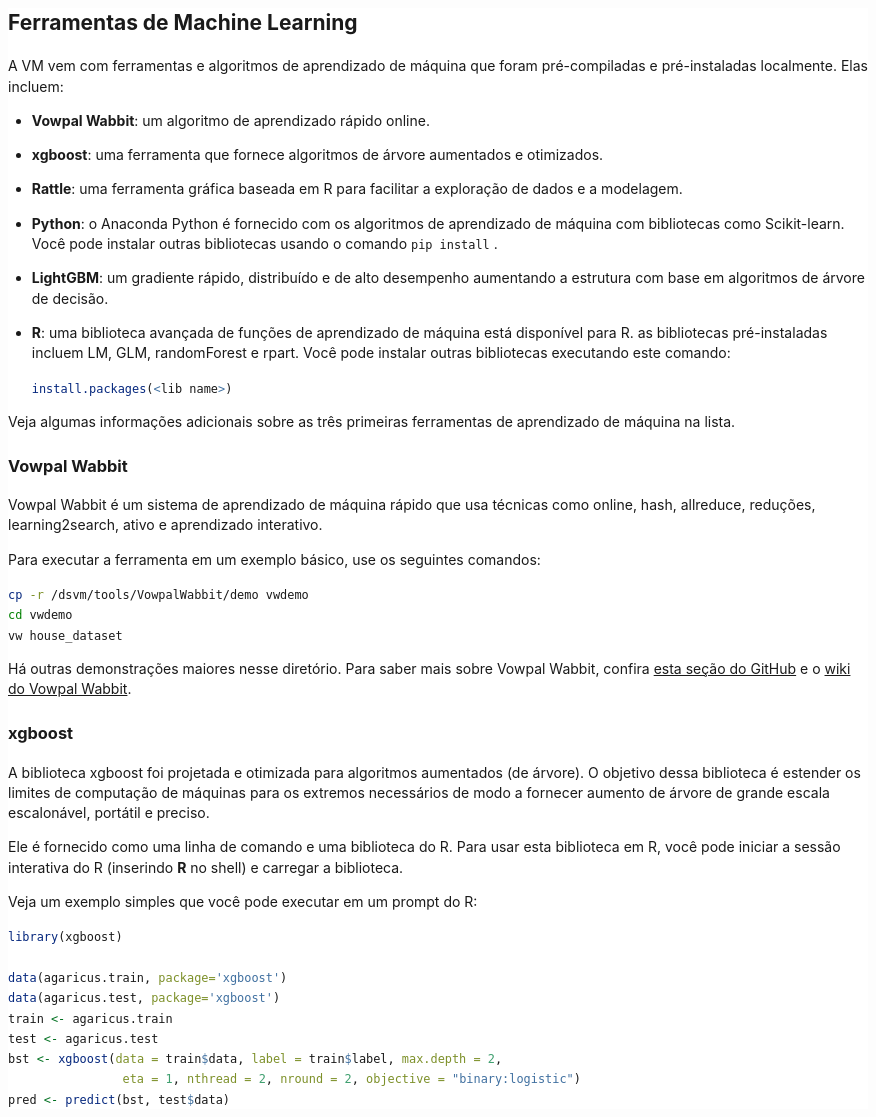 ## <a name="machine-learning-tools"></a>Ferramentas de Machine Learning

A VM vem com ferramentas e algoritmos de aprendizado de máquina que foram pré-compiladas e pré-instaladas localmente. Elas incluem:

* **Vowpal Wabbit**: um algoritmo de aprendizado rápido online.
* **xgboost**: uma ferramenta que fornece algoritmos de árvore aumentados e otimizados.
* **Rattle**: uma ferramenta gráfica baseada em R para facilitar a exploração de dados e a modelagem.
* **Python**: o Anaconda Python é fornecido com os algoritmos de aprendizado de máquina com bibliotecas como Scikit-learn. Você pode instalar outras bibliotecas usando o comando `pip install` .
* **LightGBM**: um gradiente rápido, distribuído e de alto desempenho aumentando a estrutura com base em algoritmos de árvore de decisão.
* **R**: uma biblioteca avançada de funções de aprendizado de máquina está disponível para R. as bibliotecas pré-instaladas incluem LM, GLM, randomForest e rpart. Você pode instalar outras bibliotecas executando este comando:

    ```r
    install.packages(<lib name>)
    ```

Veja algumas informações adicionais sobre as três primeiras ferramentas de aprendizado de máquina na lista.

### <a name="vowpal-wabbit"></a>Vowpal Wabbit

Vowpal Wabbit é um sistema de aprendizado de máquina rápido que usa técnicas como online, hash, allreduce, reduções, learning2search, ativo e aprendizado interativo.

Para executar a ferramenta em um exemplo básico, use os seguintes comandos:

```bash
cp -r /dsvm/tools/VowpalWabbit/demo vwdemo
cd vwdemo
vw house_dataset
```

Há outras demonstrações maiores nesse diretório. Para saber mais sobre Vowpal Wabbit, confira [esta seção do GitHub](https://github.com/JohnLangford/vowpal_wabbit) e o [wiki do Vowpal Wabbit](https://github.com/JohnLangford/vowpal_wabbit/wiki).

### <a name="xgboost"></a>xgboost

A biblioteca xgboost foi projetada e otimizada para algoritmos aumentados (de árvore). O objetivo dessa biblioteca é estender os limites de computação de máquinas para os extremos necessários de modo a fornecer aumento de árvore de grande escala escalonável, portátil e preciso.

Ele é fornecido como uma linha de comando e uma biblioteca do R. Para usar esta biblioteca em R, você pode iniciar a sessão interativa do R (inserindo **R** no shell) e carregar a biblioteca.

Veja um exemplo simples que você pode executar em um prompt do R:

```R
library(xgboost)

data(agaricus.train, package='xgboost')
data(agaricus.test, package='xgboost')
train <- agaricus.train
test <- agaricus.test
bst <- xgboost(data = train$data, label = train$label, max.depth = 2,
                eta = 1, nthread = 2, nround = 2, objective = "binary:logistic")
pred <- predict(bst, test$data)
```
